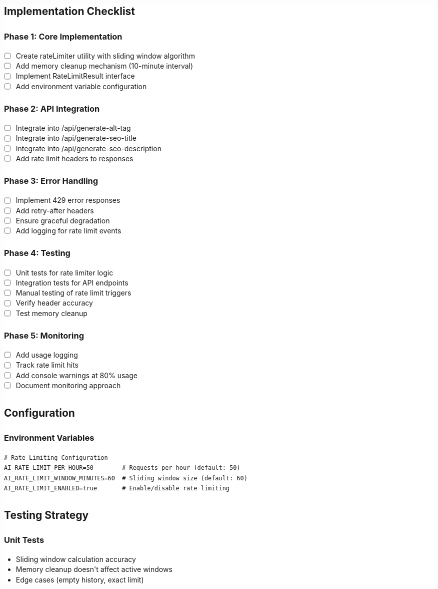 ## Implementation Checklist

### Phase 1: Core Implementation
- [ ] Create rateLimiter utility with sliding window algorithm
- [ ] Add memory cleanup mechanism (10-minute interval)
- [ ] Implement RateLimitResult interface
- [ ] Add environment variable configuration

### Phase 2: API Integration
- [ ] Integrate into /api/generate-alt-tag
- [ ] Integrate into /api/generate-seo-title
- [ ] Integrate into /api/generate-seo-description
- [ ] Add rate limit headers to responses

### Phase 3: Error Handling
- [ ] Implement 429 error responses
- [ ] Add retry-after headers
- [ ] Ensure graceful degradation
- [ ] Add logging for rate limit events

### Phase 4: Testing
- [ ] Unit tests for rate limiter logic
- [ ] Integration tests for API endpoints
- [ ] Manual testing of rate limit triggers
- [ ] Verify header accuracy
- [ ] Test memory cleanup

### Phase 5: Monitoring
- [ ] Add usage logging
- [ ] Track rate limit hits
- [ ] Add console warnings at 80% usage
- [ ] Document monitoring approach

## Configuration

### Environment Variables

```env
# Rate Limiting Configuration
AI_RATE_LIMIT_PER_HOUR=50        # Requests per hour (default: 50)
AI_RATE_LIMIT_WINDOW_MINUTES=60  # Sliding window size (default: 60)
AI_RATE_LIMIT_ENABLED=true       # Enable/disable rate limiting
```

## Testing Strategy

### Unit Tests
- Sliding window calculation accuracy
- Memory cleanup doesn't affect active windows
- Edge cases (empty history, exact limit)
